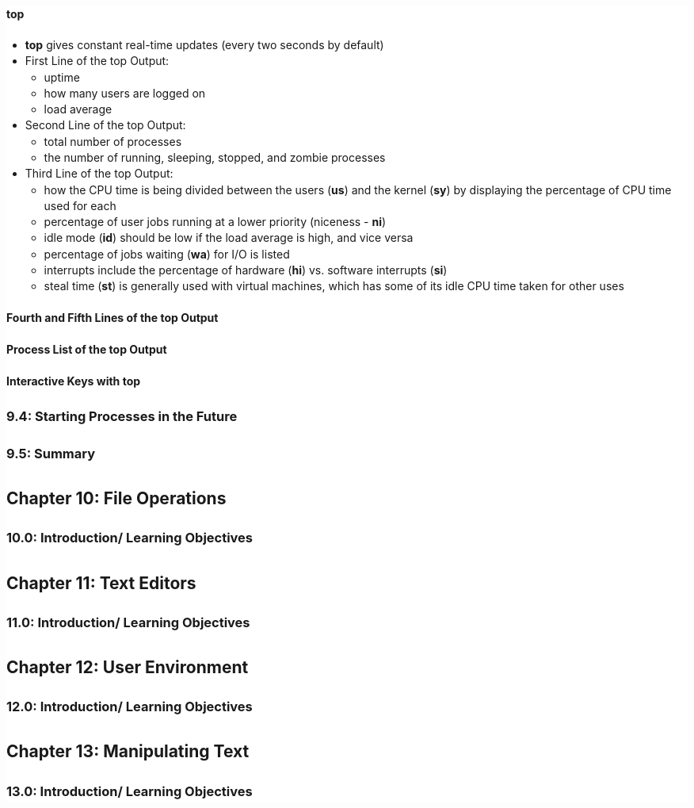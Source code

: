 #### top
* **top** gives constant real-time updates (every two seconds by default)
* First Line of the top Output:
  * uptime
  * how many users are logged on
  * load average
* Second Line of the top Output:
  * total number of processes
  * the number of running, sleeping, stopped, and zombie processes
* Third Line of the top Output:
  * how the CPU time is being divided between the users (**us**) and the kernel (**sy**) by displaying the percentage of CPU time used for each
  * percentage of user jobs running at a lower priority (niceness - **ni**)
  * idle mode (**id**) should be low if the load average is high, and vice versa
  * percentage of jobs waiting (**wa**) for I/O is listed
  * interrupts include the percentage of hardware (**hi**) vs. software interrupts (**si**)
  * steal time (**st**) is generally used with virtual machines, which has some of its idle CPU time taken for other uses

#### Fourth and Fifth Lines of the top Output


#### Process List of the top Output


#### Interactive Keys with top


### 9.4: Starting Processes in the Future


### 9.5: Summary


Chapter 10: File Operations
-----
### 10.0: Introduction/ Learning Objectives


Chapter 11: Text Editors
-----
### 11.0: Introduction/ Learning Objectives


Chapter 12: User Environment
-----
### 12.0: Introduction/ Learning Objectives


Chapter 13: Manipulating Text
-----
### 13.0: Introduction/ Learning Objectives
